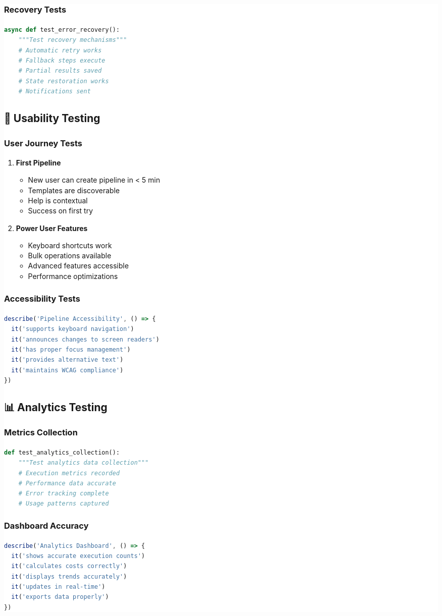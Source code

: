 ### Recovery Tests
```python
async def test_error_recovery():
    """Test recovery mechanisms"""
    # Automatic retry works
    # Fallback steps execute
    # Partial results saved
    # State restoration works
    # Notifications sent
```

## 📱 Usability Testing

### User Journey Tests
1. **First Pipeline**
   - New user can create pipeline in < 5 min
   - Templates are discoverable
   - Help is contextual
   - Success on first try

2. **Power User Features**
   - Keyboard shortcuts work
   - Bulk operations available
   - Advanced features accessible
   - Performance optimizations

### Accessibility Tests
```typescript
describe('Pipeline Accessibility', () => {
  it('supports keyboard navigation')
  it('announces changes to screen readers')
  it('has proper focus management')
  it('provides alternative text')
  it('maintains WCAG compliance')
})
```

## 📊 Analytics Testing

### Metrics Collection
```python
def test_analytics_collection():
    """Test analytics data collection"""
    # Execution metrics recorded
    # Performance data accurate
    # Error tracking complete
    # Usage patterns captured
```

### Dashboard Accuracy
```typescript
describe('Analytics Dashboard', () => {
  it('shows accurate execution counts')
  it('calculates costs correctly')
  it('displays trends accurately')
  it('updates in real-time')
  it('exports data properly')
})
```
